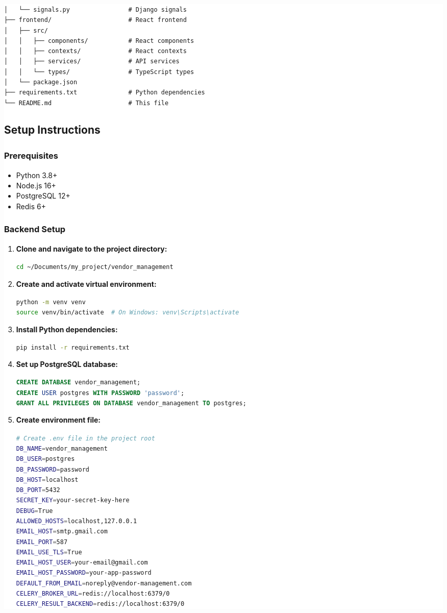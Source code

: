 ```
│   └── signals.py                # Django signals
├── frontend/                     # React frontend
│   ├── src/
│   │   ├── components/           # React components
│   │   ├── contexts/             # React contexts
│   │   ├── services/             # API services
│   │   └── types/                # TypeScript types
│   └── package.json
├── requirements.txt              # Python dependencies
└── README.md                     # This file
```

## Setup Instructions

### Prerequisites
- Python 3.8+
- Node.js 16+
- PostgreSQL 12+
- Redis 6+

### Backend Setup

1. **Clone and navigate to the project directory:**
   ```bash
   cd ~/Documents/my_project/vendor_management
   ```

2. **Create and activate virtual environment:**
   ```bash
   python -m venv venv
   source venv/bin/activate  # On Windows: venv\Scripts\activate
   ```

3. **Install Python dependencies:**
   ```bash
   pip install -r requirements.txt
   ```

4. **Set up PostgreSQL database:**
   ```sql
   CREATE DATABASE vendor_management;
   CREATE USER postgres WITH PASSWORD 'password';
   GRANT ALL PRIVILEGES ON DATABASE vendor_management TO postgres;
   ```

5. **Create environment file:**
   ```bash
   # Create .env file in the project root
   DB_NAME=vendor_management
   DB_USER=postgres
   DB_PASSWORD=password
   DB_HOST=localhost
   DB_PORT=5432
   SECRET_KEY=your-secret-key-here
   DEBUG=True
   ALLOWED_HOSTS=localhost,127.0.0.1
   EMAIL_HOST=smtp.gmail.com
   EMAIL_PORT=587
   EMAIL_USE_TLS=True
   EMAIL_HOST_USER=your-email@gmail.com
   EMAIL_HOST_PASSWORD=your-app-password
   DEFAULT_FROM_EMAIL=noreply@vendor-management.com
   CELERY_BROKER_URL=redis://localhost:6379/0
   CELERY_RESULT_BACKEND=redis://localhost:6379/0
   ```
